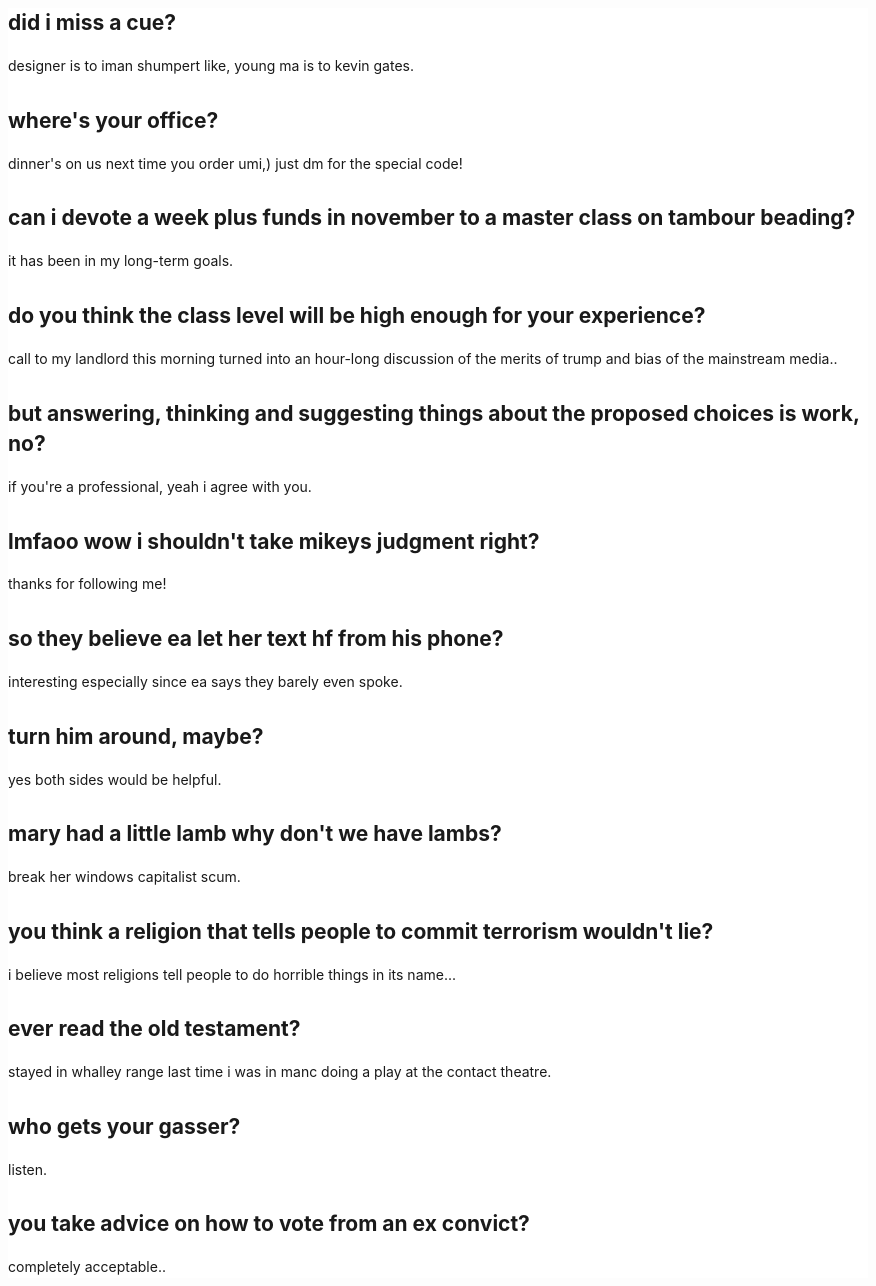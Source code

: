 ## did i miss a cue?
designer is to iman shumpert like, young ma is to kevin gates.

## where's your office?
dinner's on us next time you order umi,) just dm for the special code!

## can i devote a week plus funds in november to a master class on tambour beading?
it has been in my long-term goals.

## do you think the class level will be high enough for your experience?
call to my landlord this morning turned into an hour-long discussion of the merits of trump and bias of the mainstream media..

## but answering, thinking and suggesting things about the proposed choices is work, no?
if you're a professional, yeah i agree with you.

## lmfaoo wow i shouldn't take mikeys judgment right?
thanks for following me!

## so they believe ea let her text hf from his phone?
interesting especially since ea says they barely even spoke.

## turn him around, maybe?
yes both sides would be helpful.

## mary had a little lamb why don't we have lambs?
break her windows capitalist scum.

## you think a religion that tells people to commit terrorism wouldn't lie?
i believe most religions tell people to do horrible things in its name...

## ever read the old testament?
stayed in whalley range last time i was in manc doing a play at the contact theatre.

## who gets your gasser?
listen.

## you take advice on how to vote from an ex convict?
completely acceptable..
